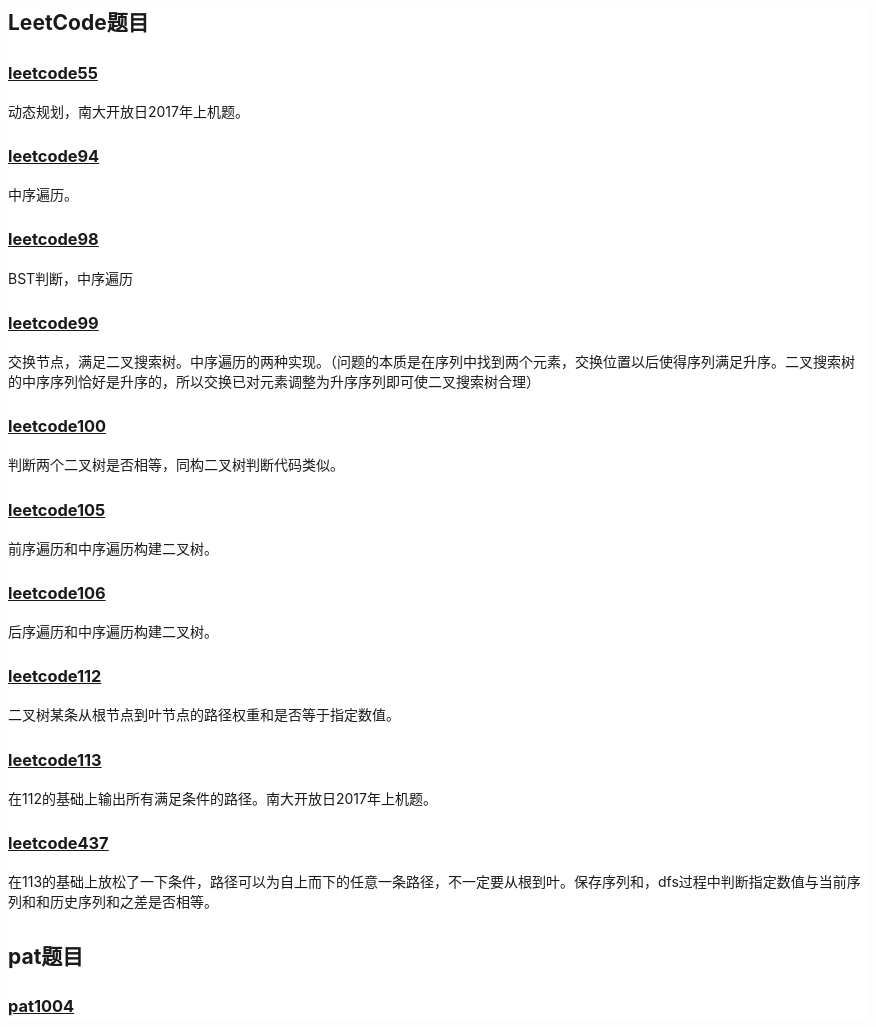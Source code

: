 ## LeetCode题目

### [leetcode55](https://leetcode.com/problems/jump-game/)

动态规划，南大开放日2017年上机题。

### [leetcode94](https://leetcode.com/problems/binary-tree-inorder-traversal/)

中序遍历。

### [leetcode98](https://leetcode.com/problems/validate-binary-search-tree/)

BST判断，中序遍历

### [leetcode99](https://leetcode.com/problems/recover-binary-search-tree/)

交换节点，满足二叉搜索树。中序遍历的两种实现。（问题的本质是在序列中找到两个元素，交换位置以后使得序列满足升序。二叉搜索树的中序序列恰好是升序的，所以交换已对元素调整为升序序列即可使二叉搜索树合理）

### [leetcode100](https://leetcode.com/problems/same-tree/)

判断两个二叉树是否相等，同构二叉树判断代码类似。

### [leetcode105](https://leetcode.com/problems/construct-binary-tree-from-preorder-and-inorder-traversal/)

前序遍历和中序遍历构建二叉树。

### [leetcode106](https://leetcode.com/problems/construct-binary-tree-from-inorder-and-postorder-traversal/)

后序遍历和中序遍历构建二叉树。

### [leetcode112](https://leetcode.com/problems/path-sum/)

二叉树某条从根节点到叶节点的路径权重和是否等于指定数值。

### [leetcode113](https://leetcode.com/problems/path-sum-ii/)

在112的基础上输出所有满足条件的路径。南大开放日2017年上机题。

### [leetcode437](https://leetcode.com/problems/path-sum-iii/)

在113的基础上放松了一下条件，路径可以为自上而下的任意一条路径，不一定要从根到叶。保存序列和，dfs过程中判断指定数值与当前序列和和历史序列和之差是否相等。

## pat题目

### [pat1004](https://pintia.cn/problem-sets/994805342720868352/problems/994805521431773184)
